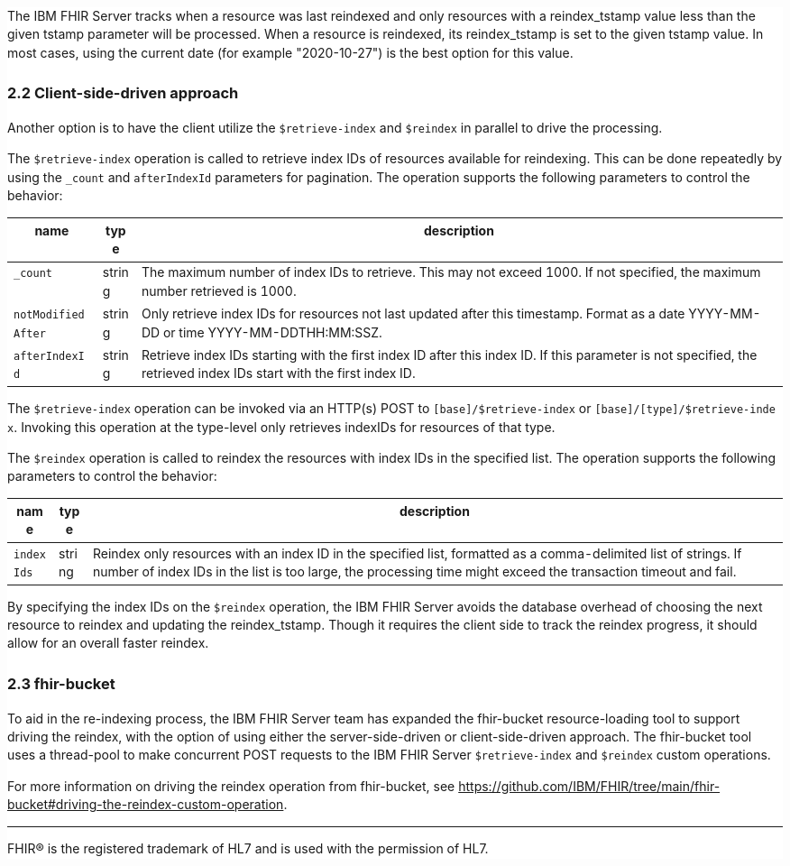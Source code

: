 The IBM FHIR Server tracks when a resource was last reindexed and only resources with a reindex_tstamp value less than the given tstamp parameter will be processed. When a resource is reindexed, its reindex_tstamp is set to the given tstamp value. In most cases, using the current date (for example "2020-10-27") is the best option for this value.

### 2.2 Client-side-driven approach
Another option is to have the client utilize the `$retrieve-index` and `$reindex` in parallel to drive the processing.

The `$retrieve-index` operation is called to retrieve index IDs of resources available for reindexing. This can be done repeatedly by using the `_count` and `afterIndexId` parameters for pagination. The operation supports the following parameters to control the behavior:

|name|type|description|
|----|----|-----------|
|`_count`|string|The maximum number of index IDs to retrieve. This may not exceed 1000. If not specified, the maximum number retrieved is 1000.|
|`notModifiedAfter`|string|Only retrieve index IDs for resources not last updated after this timestamp. Format as a date YYYY-MM-DD or time YYYY-MM-DDTHH:MM:SSZ.|
|`afterIndexId`|string|Retrieve index IDs starting with the first index ID after this index ID. If this parameter is not specified, the retrieved index IDs start with the first index ID.|

The `$retrieve-index` operation can be invoked via an HTTP(s) POST to `[base]/$retrieve-index` or `[base]/[type]/$retrieve-index`. Invoking this operation at the type-level only retrieves indexIDs for resources of that type.

The `$reindex` operation is called to reindex the resources with index IDs in the specified list. The operation supports the following parameters to control the behavior:

|name|type|description|
|----|----|-----------|
|`indexIds`|string|Reindex only resources with an index ID in the specified list, formatted as a comma-delimited list of strings. If number of index IDs in the list is too large, the processing time might exceed the transaction timeout and fail.|

By specifying the index IDs on the `$reindex` operation, the IBM FHIR Server avoids the database overhead of choosing the next resource to reindex and updating the reindex_tstamp. Though it requires the client side to track the reindex progress, it should allow for an overall faster reindex.

### 2.3 fhir-bucket
To aid in the re-indexing process, the IBM FHIR Server team has expanded the fhir-bucket resource-loading tool to support driving the reindex, with the option of using either the server-side-driven or client-side-driven approach. The fhir-bucket tool uses a thread-pool to make concurrent POST requests to the IBM FHIR Server `$retrieve-index` and `$reindex` custom operations.

For more information on driving the reindex operation from fhir-bucket, see https://github.com/IBM/FHIR/tree/main/fhir-bucket#driving-the-reindex-custom-operation.

---
FHIR® is the registered trademark of HL7 and is used with the permission of HL7.
